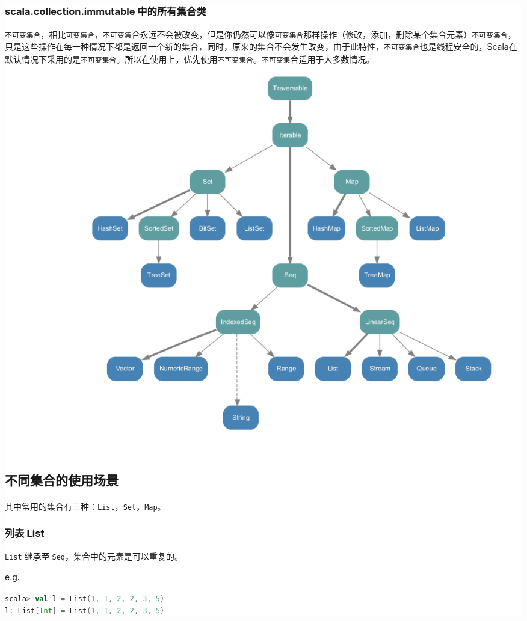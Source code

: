### scala.collection.immutable 中的所有集合类
`不可变集合`，相比`可变集合`，`不可变集`合永远不会被改变，但是你仍然可以像`可变集合`那样操作（修改，添加，删除某个集合元素）`不可变集合`，只是这些操作在每一种情况下都是返回一个新的集合，同时，原来的集合不会发生改变，由于此特性，`不可变集合`也是线程安全的，Scala在默认情况下采用的是`不可变集合`。所以在使用上，优先使用`不可变集合`。`不可变集`合适用于大多数情况。

![Image of mutable collection](../assets/img/collections.immutable.png)


## 不同集合的使用场景

其中常用的集合有三种：`List`，`Set`，`Map`。

### 列表 List

`List` 继承至 `Seq`，集合中的元素是可以重复的。

e.g.
```scala
scala> val l = List(1, 1, 2, 2, 3, 5)
l: List[Int] = List(1, 1, 2, 2, 3, 5)
```
